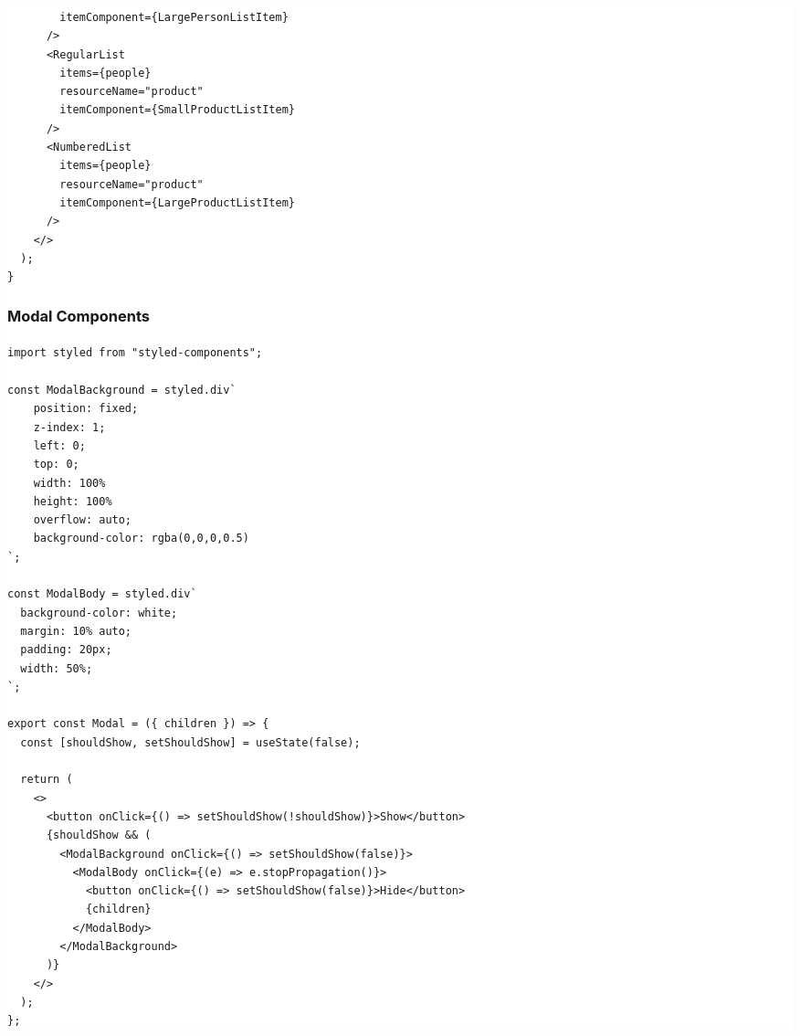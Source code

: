 ```tsx
        itemComponent={LargePersonListItem}
      />
      <RegularList
        items={people}
        resourceName="product"
        itemComponent={SmallProductListItem}
      />
      <NumberedList
        items={people}
        resourceName="product"
        itemComponent={LargeProductListItem}
      />
    </>
  );
}
```

### Modal Components

```tsx
import styled from "styled-components";

const ModalBackground = styled.div`
    position: fixed;
    z-index: 1;
    left: 0;
    top: 0;
    width: 100%
    height: 100%
    overflow: auto;
    background-color: rgba(0,0,0,0.5)
`;

const ModalBody = styled.div`
  background-color: white;
  margin: 10% auto;
  padding: 20px;
  width: 50%;
`;

export const Modal = ({ children }) => {
  const [shouldShow, setShouldShow] = useState(false);

  return (
    <>
      <button onClick={() => setShouldShow(!shouldShow)}>Show</button>
      {shouldShow && (
        <ModalBackground onClick={() => setShouldShow(false)}>
          <ModalBody onClick={(e) => e.stopPropagation()}>
            <button onClick={() => setShouldShow(false)}>Hide</button>
            {children}
          </ModalBody>
        </ModalBackground>
      )}
    </>
  );
};
```
